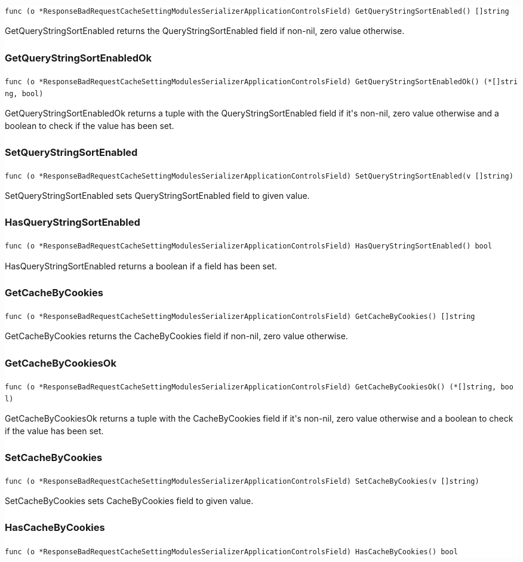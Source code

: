 `func (o *ResponseBadRequestCacheSettingModulesSerializerApplicationControlsField) GetQueryStringSortEnabled() []string`

GetQueryStringSortEnabled returns the QueryStringSortEnabled field if non-nil, zero value otherwise.

### GetQueryStringSortEnabledOk

`func (o *ResponseBadRequestCacheSettingModulesSerializerApplicationControlsField) GetQueryStringSortEnabledOk() (*[]string, bool)`

GetQueryStringSortEnabledOk returns a tuple with the QueryStringSortEnabled field if it's non-nil, zero value otherwise
and a boolean to check if the value has been set.

### SetQueryStringSortEnabled

`func (o *ResponseBadRequestCacheSettingModulesSerializerApplicationControlsField) SetQueryStringSortEnabled(v []string)`

SetQueryStringSortEnabled sets QueryStringSortEnabled field to given value.

### HasQueryStringSortEnabled

`func (o *ResponseBadRequestCacheSettingModulesSerializerApplicationControlsField) HasQueryStringSortEnabled() bool`

HasQueryStringSortEnabled returns a boolean if a field has been set.

### GetCacheByCookies

`func (o *ResponseBadRequestCacheSettingModulesSerializerApplicationControlsField) GetCacheByCookies() []string`

GetCacheByCookies returns the CacheByCookies field if non-nil, zero value otherwise.

### GetCacheByCookiesOk

`func (o *ResponseBadRequestCacheSettingModulesSerializerApplicationControlsField) GetCacheByCookiesOk() (*[]string, bool)`

GetCacheByCookiesOk returns a tuple with the CacheByCookies field if it's non-nil, zero value otherwise
and a boolean to check if the value has been set.

### SetCacheByCookies

`func (o *ResponseBadRequestCacheSettingModulesSerializerApplicationControlsField) SetCacheByCookies(v []string)`

SetCacheByCookies sets CacheByCookies field to given value.

### HasCacheByCookies

`func (o *ResponseBadRequestCacheSettingModulesSerializerApplicationControlsField) HasCacheByCookies() bool`
